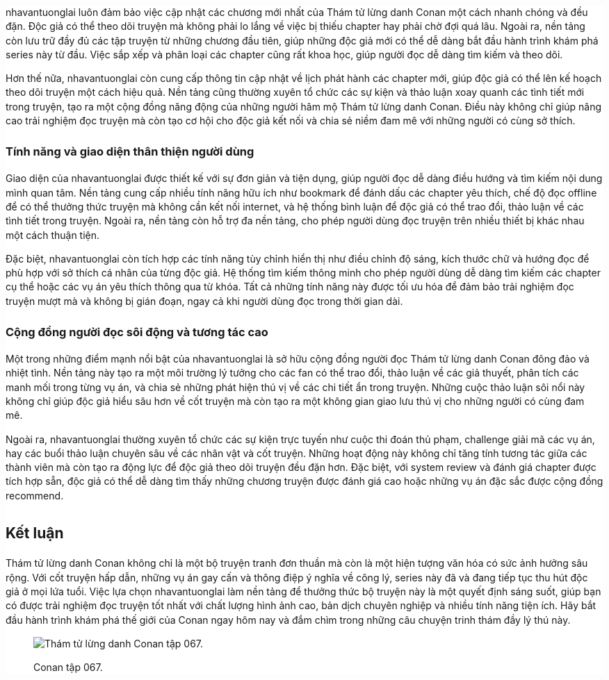 nhavantuonglai luôn đảm bảo việc cập nhật các chương mới nhất của Thám tử lừng danh Conan một cách nhanh chóng và đều đặn. Độc giả có thể theo dõi truyện mà không phải lo lắng về việc bị thiếu chapter hay phải chờ đợi quá lâu. Ngoài ra, nền tảng còn lưu trữ đầy đủ các tập truyện từ những chương đầu tiên, giúp những độc giả mới có thể dễ dàng bắt đầu hành trình khám phá series này từ đầu. Việc sắp xếp và phân loại các chapter cũng rất khoa học, giúp người đọc dễ dàng tìm kiếm và theo dõi.

Hơn thế nữa, nhavantuonglai còn cung cấp thông tin cập nhật về lịch phát hành các chapter mới, giúp độc giả có thể lên kế hoạch theo dõi truyện một cách hiệu quả. Nền tảng cũng thường xuyên tổ chức các sự kiện và thảo luận xoay quanh các tình tiết mới trong truyện, tạo ra một cộng đồng năng động của những người hâm mộ Thám tử lừng danh Conan. Điều này không chỉ giúp nâng cao trải nghiệm đọc truyện mà còn tạo cơ hội cho độc giả kết nối và chia sẻ niềm đam mê với những người có cùng sở thích.

### Tính năng và giao diện thân thiện người dùng

Giao diện của nhavantuonglai được thiết kế với sự đơn giản và tiện dụng, giúp người đọc dễ dàng điều hướng và tìm kiếm nội dung mình quan tâm. Nền tảng cung cấp nhiều tính năng hữu ích như bookmark để đánh dấu các chapter yêu thích, chế độ đọc offline để có thể thưởng thức truyện mà không cần kết nối internet, và hệ thống bình luận để độc giả có thể trao đổi, thảo luận về các tình tiết trong truyện. Ngoài ra, nền tảng còn hỗ trợ đa nền tảng, cho phép người dùng đọc truyện trên nhiều thiết bị khác nhau một cách thuận tiện.

Đặc biệt, nhavantuonglai còn tích hợp các tính năng tùy chỉnh hiển thị như điều chỉnh độ sáng, kích thước chữ và hướng đọc để phù hợp với sở thích cá nhân của từng độc giả. Hệ thống tìm kiếm thông minh cho phép người dùng dễ dàng tìm kiếm các chapter cụ thể hoặc các vụ án yêu thích thông qua từ khóa. Tất cả những tính năng này được tối ưu hóa để đảm bảo trải nghiệm đọc truyện mượt mà và không bị gián đoạn, ngay cả khi người dùng đọc trong thời gian dài.

### Cộng đồng người đọc sôi động và tương tác cao

Một trong những điểm mạnh nổi bật của nhavantuonglai là sở hữu cộng đồng người đọc Thám tử lừng danh Conan đông đảo và nhiệt tình. Nền tảng này tạo ra một môi trường lý tưởng cho các fan có thể trao đổi, thảo luận về các giả thuyết, phân tích các manh mối trong từng vụ án, và chia sẻ những phát hiện thú vị về các chi tiết ẩn trong truyện. Những cuộc thảo luận sôi nổi này không chỉ giúp độc giả hiểu sâu hơn về cốt truyện mà còn tạo ra một không gian giao lưu thú vị cho những người có cùng đam mê.

Ngoài ra, nhavantuonglai thường xuyên tổ chức các sự kiện trực tuyến như cuộc thi đoán thủ phạm, challenge giải mã các vụ án, hay các buổi thảo luận chuyên sâu về các nhân vật và cốt truyện. Những hoạt động này không chỉ tăng tính tương tác giữa các thành viên mà còn tạo ra động lực để độc giả theo dõi truyện đều đặn hơn. Đặc biệt, với system review và đánh giá chapter được tích hợp sẵn, độc giả có thể dễ dàng tìm thấy những chương truyện được đánh giá cao hoặc những vụ án đặc sắc được cộng đồng recommend.

## Kết luận

Thám tử lừng danh Conan không chỉ là một bộ truyện tranh đơn thuần mà còn là một hiện tượng văn hóa có sức ảnh hưởng sâu rộng. Với cốt truyện hấp dẫn, những vụ án gay cấn và thông điệp ý nghĩa về công lý, series này đã và đang tiếp tục thu hút độc giả ở mọi lứa tuổi. Việc lựa chọn nhavantuonglai làm nền tảng để thưởng thức bộ truyện này là một quyết định sáng suốt, giúp bạn có được trải nghiệm đọc truyện tốt nhất với chất lượng hình ảnh cao, bản dịch chuyên nghiệp và nhiều tính năng tiện ích. Hãy bắt đầu hành trình khám phá thế giới của Conan ngay hôm nay và đắm chìm trong những câu chuyện trinh thám đầy lý thú này.

<figure><img src="https://banmaixanh.vercel.app/image/cover/001-067.jpg" alt="Thám tử lừng danh Conan tập 067." title="Thám tử lừng danh Conan tập 067." height=108% width=108%><figcaption><p>Conan tập 067.</p></figcaption></figure>